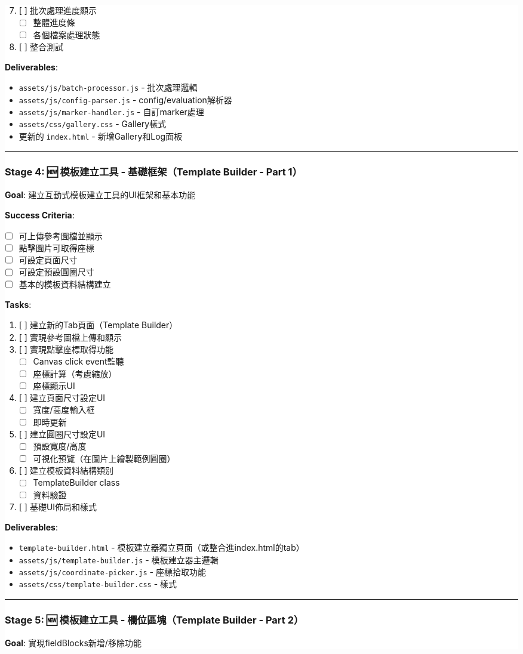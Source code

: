 7. [ ] 批次處理進度顯示
   - [ ] 整體進度條
   - [ ] 各個檔案處理狀態
8. [ ] 整合測試

**Deliverables**:
- `assets/js/batch-processor.js` - 批次處理邏輯
- `assets/js/config-parser.js` - config/evaluation解析器
- `assets/js/marker-handler.js` - 自訂marker處理
- `assets/css/gallery.css` - Gallery樣式
- 更新的 `index.html` - 新增Gallery和Log面板

---

### Stage 4: 🆕 模板建立工具 - 基礎框架（Template Builder - Part 1）

**Goal**: 建立互動式模板建立工具的UI框架和基本功能

**Success Criteria**:
- [ ] 可上傳參考圖檔並顯示
- [ ] 點擊圖片可取得座標
- [ ] 可設定頁面尺寸
- [ ] 可設定預設圓圈尺寸
- [ ] 基本的模板資料結構建立

**Tasks**:
1. [ ] 建立新的Tab頁面（Template Builder）
2. [ ] 實現參考圖檔上傳和顯示
3. [ ] 實現點擊座標取得功能
   - [ ] Canvas click event監聽
   - [ ] 座標計算（考慮縮放）
   - [ ] 座標顯示UI
4. [ ] 建立頁面尺寸設定UI
   - [ ] 寬度/高度輸入框
   - [ ] 即時更新
5. [ ] 建立圓圈尺寸設定UI
   - [ ] 預設寬度/高度
   - [ ] 可視化預覽（在圖片上繪製範例圓圈）
6. [ ] 建立模板資料結構類別
   - [ ] TemplateBuilder class
   - [ ] 資料驗證
7. [ ] 基礎UI佈局和樣式

**Deliverables**:
- `template-builder.html` - 模板建立器獨立頁面（或整合進index.html的tab）
- `assets/js/template-builder.js` - 模板建立器主邏輯
- `assets/js/coordinate-picker.js` - 座標拾取功能
- `assets/css/template-builder.css` - 樣式

---

### Stage 5: 🆕 模板建立工具 - 欄位區塊（Template Builder - Part 2）

**Goal**: 實現fieldBlocks新增/移除功能
